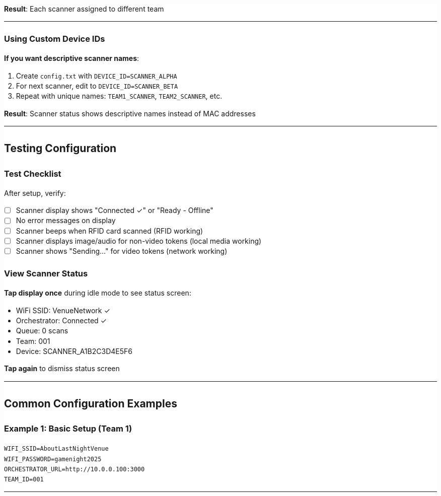 **Result**: Each scanner assigned to different team

---

### Using Custom Device IDs

**If you want descriptive scanner names**:
1. Create `config.txt` with `DEVICE_ID=SCANNER_ALPHA`
2. For next scanner, edit to `DEVICE_ID=SCANNER_BETA`
3. Repeat with unique names: `TEAM1_SCANNER`, `TEAM2_SCANNER`, etc.

**Result**: Scanner status shows descriptive names instead of MAC addresses

---

## Testing Configuration

### Test Checklist

After setup, verify:

- [ ] Scanner display shows "Connected ✓" or "Ready - Offline"
- [ ] No error messages on display
- [ ] Scanner beeps when RFID card scanned (RFID working)
- [ ] Scanner displays image/audio for non-video tokens (local media working)
- [ ] Scanner shows "Sending..." for video tokens (network working)

### View Scanner Status

**Tap display once** during idle mode to see status screen:

- WiFi SSID: VenueNetwork ✓
- Orchestrator: Connected ✓
- Queue: 0 scans
- Team: 001
- Device: SCANNER_A1B2C3D4E5F6

**Tap again** to dismiss status screen

---

## Common Configuration Examples

### Example 1: Basic Setup (Team 1)

```
WIFI_SSID=AboutLastNightVenue
WIFI_PASSWORD=gamenight2025
ORCHESTRATOR_URL=http://10.0.0.100:3000
TEAM_ID=001
```

---
